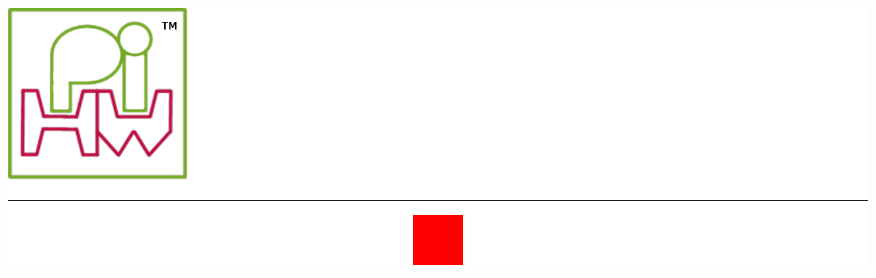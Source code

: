 





























<img src="../../markdown_source/markdown/img/pihwlogotm.png" width=180 />



----------

<img src="../../markdown_source/markdown/img/R.png" width=1000 height=50 />
